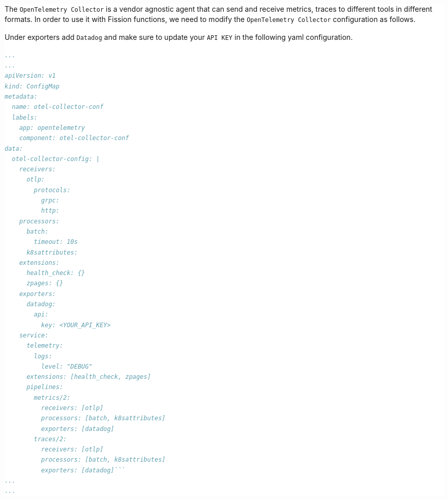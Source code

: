 
The `OpenTelemetry Collector` is a vendor agnostic agent that can send and receive metrics, traces to different tools in different formats.
In order to use it with Fission functions, we need to modify the `OpenTelemetry Collector` configuration as follows.

Under exporters add `Datadog` and make sure to update your `API KEY` in the following yaml configuration.

```yaml
...
...
apiVersion: v1
kind: ConfigMap
metadata:
  name: otel-collector-conf
  labels:
    app: opentelemetry
    component: otel-collector-conf
data:
  otel-collector-config: |
    receivers:
      otlp:
        protocols:
          grpc:
          http:
    processors:
      batch:
        timeout: 10s
      k8sattributes:
    extensions:
      health_check: {}
      zpages: {}
    exporters:
      datadog:
        api:
          key: <YOUR_API_KEY>
    service:
      telemetry:
        logs:
          level: "DEBUG"
      extensions: [health_check, zpages]
      pipelines:
        metrics/2:
          receivers: [otlp]
          processors: [batch, k8sattributes]
          exporters: [datadog]
        traces/2:
          receivers: [otlp]
          processors: [batch, k8sattributes]
          exporters: [datadog]```
...
...
```
